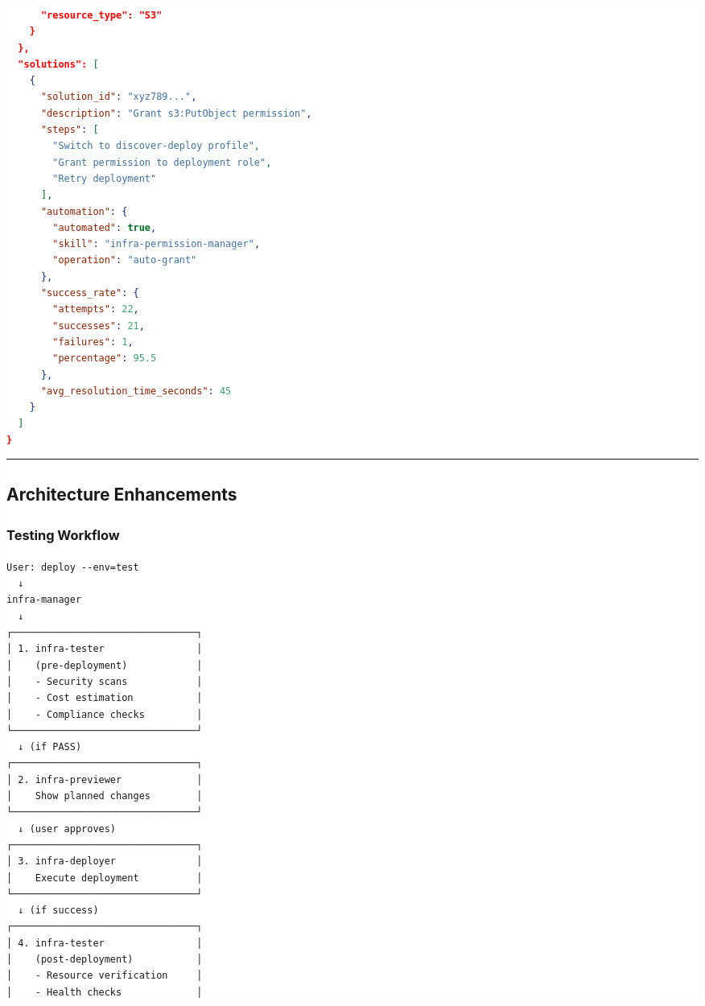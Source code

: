 ```json
      "resource_type": "S3"
    }
  },
  "solutions": [
    {
      "solution_id": "xyz789...",
      "description": "Grant s3:PutObject permission",
      "steps": [
        "Switch to discover-deploy profile",
        "Grant permission to deployment role",
        "Retry deployment"
      ],
      "automation": {
        "automated": true,
        "skill": "infra-permission-manager",
        "operation": "auto-grant"
      },
      "success_rate": {
        "attempts": 22,
        "successes": 21,
        "failures": 1,
        "percentage": 95.5
      },
      "avg_resolution_time_seconds": 45
    }
  ]
}
```

---

## Architecture Enhancements

### Testing Workflow

```
User: deploy --env=test
  ↓
infra-manager
  ↓
┌────────────────────────────────┐
│ 1. infra-tester                │
│    (pre-deployment)            │
│    - Security scans            │
│    - Cost estimation           │
│    - Compliance checks         │
└────────────────────────────────┘
  ↓ (if PASS)
┌────────────────────────────────┐
│ 2. infra-previewer             │
│    Show planned changes        │
└────────────────────────────────┘
  ↓ (user approves)
┌────────────────────────────────┐
│ 3. infra-deployer              │
│    Execute deployment          │
└────────────────────────────────┘
  ↓ (if success)
┌────────────────────────────────┐
│ 4. infra-tester                │
│    (post-deployment)           │
│    - Resource verification     │
│    - Health checks             │
```